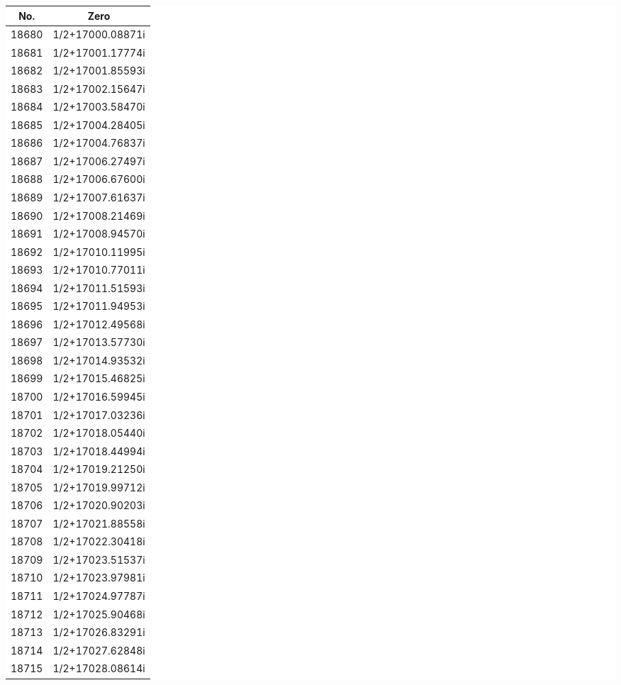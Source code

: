 |  No.   | Zero  |
|  ----  | ----  |
|  18680 | 1/2+17000.08871i |
|  18681 | 1/2+17001.17774i |
|  18682 | 1/2+17001.85593i |
|  18683 | 1/2+17002.15647i |
|  18684 | 1/2+17003.58470i |
|  18685 | 1/2+17004.28405i |
|  18686 | 1/2+17004.76837i |
|  18687 | 1/2+17006.27497i |
|  18688 | 1/2+17006.67600i |
|  18689 | 1/2+17007.61637i |
|  18690 | 1/2+17008.21469i |
|  18691 | 1/2+17008.94570i |
|  18692 | 1/2+17010.11995i |
|  18693 | 1/2+17010.77011i |
|  18694 | 1/2+17011.51593i |
|  18695 | 1/2+17011.94953i |
|  18696 | 1/2+17012.49568i |
|  18697 | 1/2+17013.57730i |
|  18698 | 1/2+17014.93532i |
|  18699 | 1/2+17015.46825i |
|  18700 | 1/2+17016.59945i |
|  18701 | 1/2+17017.03236i |
|  18702 | 1/2+17018.05440i |
|  18703 | 1/2+17018.44994i |
|  18704 | 1/2+17019.21250i |
|  18705 | 1/2+17019.99712i |
|  18706 | 1/2+17020.90203i |
|  18707 | 1/2+17021.88558i |
|  18708 | 1/2+17022.30418i |
|  18709 | 1/2+17023.51537i |
|  18710 | 1/2+17023.97981i |
|  18711 | 1/2+17024.97787i |
|  18712 | 1/2+17025.90468i |
|  18713 | 1/2+17026.83291i |
|  18714 | 1/2+17027.62848i |
|  18715 | 1/2+17028.08614i |